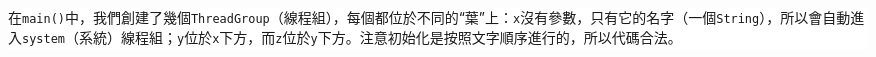 在`main()`中，我們創建了幾個`ThreadGroup`（線程組），每個都位於不同的“葉”上：`x`沒有參數，只有它的名字（一個`String`），所以會自動進入`system`（系統）線程組；`y`位於`x`下方，而`z`位於`y`下方。注意初始化是按照文字順序進行的，所以代碼合法。

